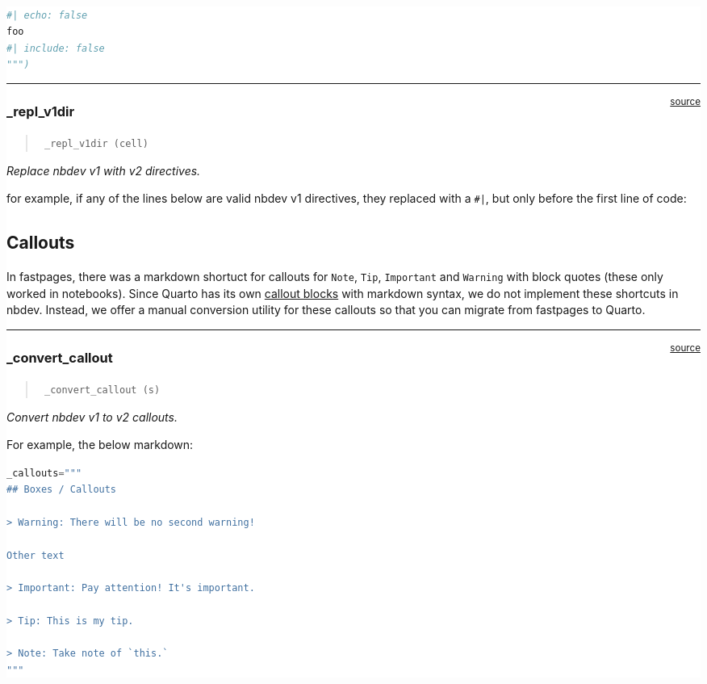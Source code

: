 ``` python
#| echo: false
foo
#| include: false
""")
```

------------------------------------------------------------------------

<a
href="https://github.com/fastai/nbdev/blob/master/nbdev/migrate.py#L122"
target="_blank" style="float:right; font-size:smaller">source</a>

### \_repl_v1dir

>      _repl_v1dir (cell)

*Replace nbdev v1 with v2 directives.*

for example, if any of the lines below are valid nbdev v1 directives,
they replaced with a `#|`, but only before the first line of code:

## Callouts

In fastpages, there was a markdown shortuct for callouts for `Note`,
`Tip`, `Important` and `Warning` with block quotes (these only worked in
notebooks). Since Quarto has its own [callout
blocks](https://quarto.org/docs/authoring/callouts.html#callout-types)
with markdown syntax, we do not implement these shortcuts in nbdev.
Instead, we offer a manual conversion utility for these callouts so that
you can migrate from fastpages to Quarto.

------------------------------------------------------------------------

<a
href="https://github.com/fastai/nbdev/blob/master/nbdev/migrate.py#L134"
target="_blank" style="float:right; font-size:smaller">source</a>

### \_convert_callout

>      _convert_callout (s)

*Convert nbdev v1 to v2 callouts.*

For example, the below markdown:

``` python
_callouts="""
## Boxes / Callouts

> Warning: There will be no second warning!

Other text

> Important: Pay attention! It's important.

> Tip: This is my tip.

> Note: Take note of `this.`
"""
```
